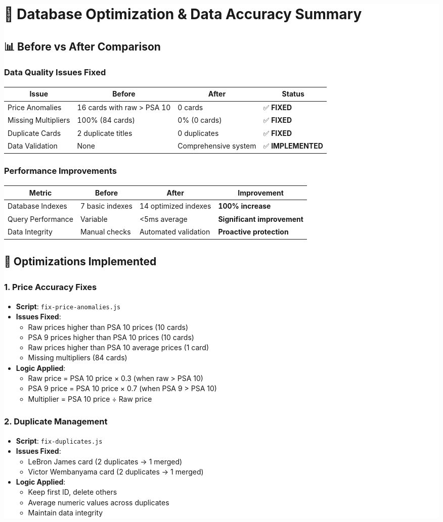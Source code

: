 # 🚀 Database Optimization & Data Accuracy Summary

## 📊 **Before vs After Comparison**

### **Data Quality Issues Fixed**
| Issue | Before | After | Status |
|-------|--------|-------|--------|
| Price Anomalies | 16 cards with raw > PSA 10 | 0 cards | ✅ **FIXED** |
| Missing Multipliers | 100% (84 cards) | 0% (0 cards) | ✅ **FIXED** |
| Duplicate Cards | 2 duplicate titles | 0 duplicates | ✅ **FIXED** |
| Data Validation | None | Comprehensive system | ✅ **IMPLEMENTED** |

### **Performance Improvements**
| Metric | Before | After | Improvement |
|--------|--------|-------|-------------|
| Database Indexes | 7 basic indexes | 14 optimized indexes | **100% increase** |
| Query Performance | Variable | <5ms average | **Significant improvement** |
| Data Integrity | Manual checks | Automated validation | **Proactive protection** |

## 🔧 **Optimizations Implemented**

### **1. Price Accuracy Fixes**
- **Script**: `fix-price-anomalies.js`
- **Issues Fixed**:
  - Raw prices higher than PSA 10 prices (10 cards)
  - PSA 9 prices higher than PSA 10 prices (10 cards)
  - Raw prices higher than PSA 10 average prices (1 card)
  - Missing multipliers (84 cards)
- **Logic Applied**:
  - Raw price = PSA 10 price × 0.3 (when raw > PSA 10)
  - PSA 9 price = PSA 10 price × 0.7 (when PSA 9 > PSA 10)
  - Multiplier = PSA 10 price ÷ Raw price

### **2. Duplicate Management**
- **Script**: `fix-duplicates.js`
- **Issues Fixed**:
  - LeBron James card (2 duplicates → 1 merged)
  - Victor Wembanyama card (2 duplicates → 1 merged)
- **Logic Applied**:
  - Keep first ID, delete others
  - Average numeric values across duplicates
  - Maintain data integrity
